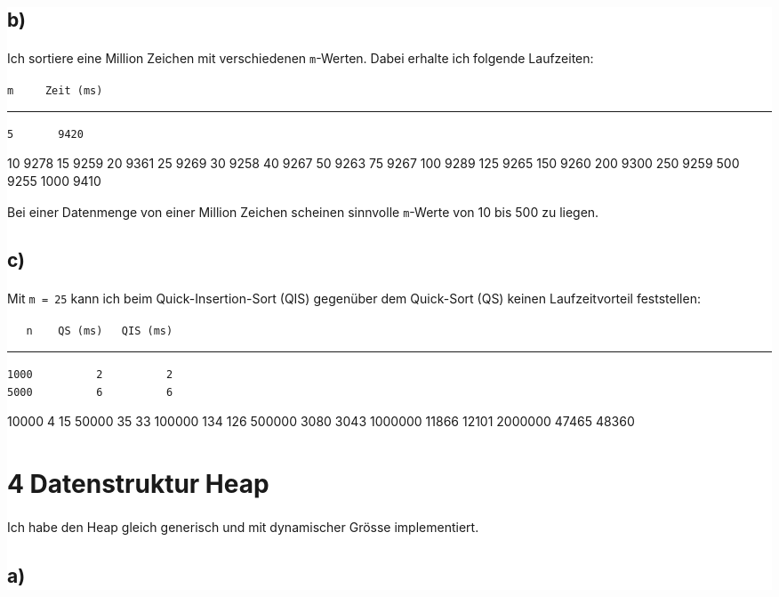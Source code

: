 ## b)

Ich sortiere eine Million Zeichen mit verschiedenen `m`-Werten. Dabei erhalte
ich folgende Laufzeiten:

    m     Zeit (ms)
-----    ----------
    5       9420
   10       9278
   15       9259
   20       9361
   25       9269
   30       9258
   40       9267
   50       9263
   75       9267
  100       9289
  125       9265
  150       9260
  200       9300
  250       9259
  500       9255
 1000       9410

Bei einer Datenmenge von einer Million Zeichen scheinen sinnvolle `m`-Werte von
10 bis 500 zu liegen.

## c)

Mit `m = 25` kann ich beim Quick-Insertion-Sort (QIS) gegenüber dem Quick-Sort
(QS) keinen Laufzeitvorteil feststellen:

       n    QS (ms)   QIS (ms)
-------- ---------- ----------
    1000          2          2
    5000          6          6
   10000          4         15
   50000         35         33
  100000        134        126
  500000       3080       3043
 1000000      11866      12101
 2000000      47465      48360

# 4 Datenstruktur Heap

Ich habe den Heap gleich generisch und mit dynamischer Grösse implementiert.

## a)
